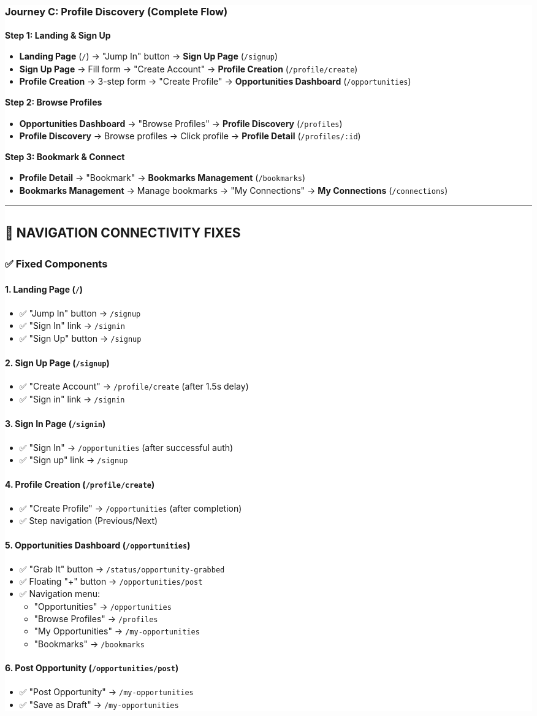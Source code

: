 
### **Journey C: Profile Discovery (Complete Flow)**

**Step 1: Landing & Sign Up**
- **Landing Page** (`/`) → "Jump In" button → **Sign Up Page** (`/signup`)
- **Sign Up Page** → Fill form → "Create Account" → **Profile Creation** (`/profile/create`)
- **Profile Creation** → 3-step form → "Create Profile" → **Opportunities Dashboard** (`/opportunities`)

**Step 2: Browse Profiles**
- **Opportunities Dashboard** → "Browse Profiles" → **Profile Discovery** (`/profiles`)
- **Profile Discovery** → Browse profiles → Click profile → **Profile Detail** (`/profiles/:id`)

**Step 3: Bookmark & Connect**
- **Profile Detail** → "Bookmark" → **Bookmarks Management** (`/bookmarks`)
- **Bookmarks Management** → Manage bookmarks → "My Connections" → **My Connections** (`/connections`)

---

## 🔗 **NAVIGATION CONNECTIVITY FIXES**

### **✅ Fixed Components**

#### **1. Landing Page (`/`)**
- ✅ "Jump In" button → `/signup`
- ✅ "Sign In" link → `/signin`
- ✅ "Sign Up" button → `/signup`

#### **2. Sign Up Page (`/signup`)**
- ✅ "Create Account" → `/profile/create` (after 1.5s delay)
- ✅ "Sign in" link → `/signin`

#### **3. Sign In Page (`/signin`)**
- ✅ "Sign In" → `/opportunities` (after successful auth)
- ✅ "Sign up" link → `/signup`

#### **4. Profile Creation (`/profile/create`)**
- ✅ "Create Profile" → `/opportunities` (after completion)
- ✅ Step navigation (Previous/Next)

#### **5. Opportunities Dashboard (`/opportunities`)**
- ✅ "Grab It" button → `/status/opportunity-grabbed`
- ✅ Floating "+" button → `/opportunities/post`
- ✅ Navigation menu:
  - "Opportunities" → `/opportunities`
  - "Browse Profiles" → `/profiles`
  - "My Opportunities" → `/my-opportunities`
  - "Bookmarks" → `/bookmarks`

#### **6. Post Opportunity (`/opportunities/post`)**
- ✅ "Post Opportunity" → `/my-opportunities`
- ✅ "Save as Draft" → `/my-opportunities`
